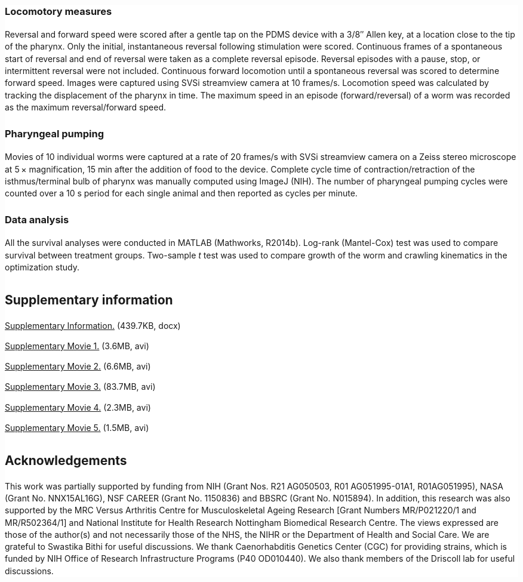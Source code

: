 ### Locomotory measures

Reversal and forward speed were scored after a gentle tap on the PDMS device with a 3/8″ Allen key, at a location close to the tip of the pharynx. Only the initial, instantaneous reversal following stimulation were scored. Continuous frames of a spontaneous start of reversal and end of reversal were taken as a complete reversal episode. Reversal episodes with a pause, stop, or intermittent reversal were not included. Continuous forward locomotion until a spontaneous reversal was scored to determine forward speed. Images were captured using SVSi streamview camera at 10 frames/s. Locomotion speed was calculated by tracking the displacement of the pharynx in time. The maximum speed in an episode (forward/reversal) of a worm was recorded as the maximum reversal/forward speed.

### Pharyngeal pumping

Movies of 10 individual worms were captured at a rate of 20 frames/s with SVSi streamview camera on a Zeiss stereo microscope at 5 × magnification, 15 min after the addition of food to the device. Complete cycle time of contraction/retraction of the isthmus/terminal bulb of pharynx was manually computed using ImageJ (NIH). The number of pharyngeal pumping cycles were counted over a 10 s period for each single animal and then reported as cycles per minute.

### Data analysis

All the survival analyses were conducted in MATLAB (Mathworks, R2014b). Log-rank (Mantel-Cox) test was used to compare survival between treatment groups. Two-sample *t* test was used to compare growth of the worm and crawling kinematics in the optimization study.

## Supplementary information

[Supplementary Information.](/articles/instance/7530743/bin/41598_2020_73002_MOESM1_ESM.docx) (439.7KB, docx)

[Supplementary Movie 1.](/articles/instance/7530743/bin/41598_2020_73002_MOESM2_ESM.avi) (3.6MB, avi)

[Supplementary Movie 2.](/articles/instance/7530743/bin/41598_2020_73002_MOESM3_ESM.avi) (6.6MB, avi)

[Supplementary Movie 3.](/articles/instance/7530743/bin/41598_2020_73002_MOESM4_ESM.avi) (83.7MB, avi)

[Supplementary Movie 4.](/articles/instance/7530743/bin/41598_2020_73002_MOESM5_ESM.avi) (2.3MB, avi)

[Supplementary Movie 5.](/articles/instance/7530743/bin/41598_2020_73002_MOESM6_ESM.avi) (1.5MB, avi)

## Acknowledgements

This work was partially supported by funding from NIH (Grant Nos. R21 AG050503, R01 AG051995-01A1, R01AG051995), NASA (Grant No. NNX15AL16G), NSF CAREER (Grant No. 1150836) and BBSRC (Grant No. N015894). In addition, this research was also supported by the MRC Versus Arthritis Centre for Musculoskeletal Ageing Research [Grant Numbers MR/P021220/1 and MR/R502364/1] and National Institute for Health Research Nottingham Biomedical Research Centre. The views expressed are those of the author(s) and not necessarily those of the NHS, the NIHR or the Department of Health and Social Care. We are grateful to Swastika Bithi for useful discussions. We thank Caenorhabditis Genetics Center (CGC) for providing strains, which is funded by NIH Office of Research Infrastructure Programs (P40 OD010440). We also thank members of the Driscoll lab for useful discussions.
